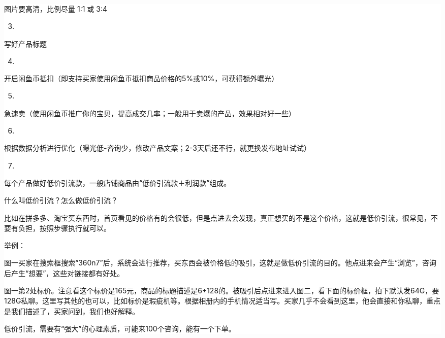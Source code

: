 图片要高清，比例尽量 1:1 或 3:4

3.

写好产品标题

4.

开启闲鱼币抵扣（即支持买家使用闲鱼币抵扣商品价格的5%或10%，可获得额外曝光）

5.

急速卖（使用闲鱼币推广你的宝贝，提高成交几率；一般用于卖爆的产品，效果相对好一些）

6.

根据数据分析进行优化（曝光低-咨询少，修改产品文案；2-3天后还不行，就更换发布地址试试）

7.

每个产品做好低价引流款，一般店铺商品由“低价引流款＋利润款”组成。

什么叫低价引流？怎么做低价引流？

⽐如在拼多多、淘宝买东西时，⾸⻚看见的价格有的会很低，但是点进去会发现，真正想买的不是这个价格，这就是低价引流，很常见，不要有负担，按照步骤执行就可以。

举例：

图⼀买家在搜索框搜索“360n7”后，系统会进行推荐，买东西会被价格低的吸引，这就是做低价引流的⽬的。他点进来会产⽣“浏览”，咨询后产⽣“想要”，这些对链接都有好处。

图⼀第2处标价。注意看这个标价是165元，商品的标题描述是6+128的。被吸引后点进来进⼊图二，看下⾯的标价框，拍下默认发64G，要128G私聊。这⾥写其他的也可以，⽐如标价是瑕疵机等。根据相册内的手机情况适当写。买家⼏乎不会看到这⾥，他会直接和你私聊，重点是我们描述了，买家问到，我们也好解释。

低价引流，需要有“强大”的心理素质，可能来100个咨询，能有一个下单。
